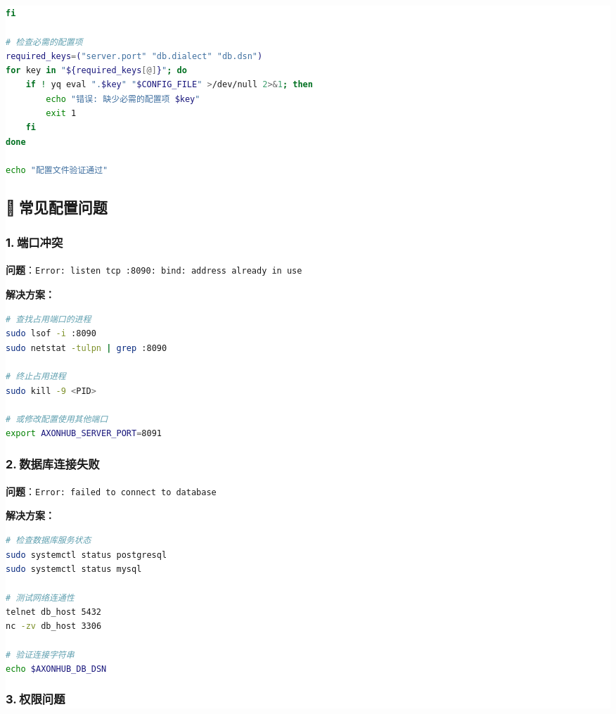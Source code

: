 ```bash
fi

# 检查必需的配置项
required_keys=("server.port" "db.dialect" "db.dsn")
for key in "${required_keys[@]}"; do
    if ! yq eval ".$key" "$CONFIG_FILE" >/dev/null 2>&1; then
        echo "错误: 缺少必需的配置项 $key"
        exit 1
    fi
done

echo "配置文件验证通过"
```

## 🚨 常见配置问题

### 1. 端口冲突

**问题**：`Error: listen tcp :8090: bind: address already in use`

**解决方案：**
```bash
# 查找占用端口的进程
sudo lsof -i :8090
sudo netstat -tulpn | grep :8090

# 终止占用进程
sudo kill -9 <PID>

# 或修改配置使用其他端口
export AXONHUB_SERVER_PORT=8091
```

### 2. 数据库连接失败

**问题**：`Error: failed to connect to database`

**解决方案：**
```bash
# 检查数据库服务状态
sudo systemctl status postgresql
sudo systemctl status mysql

# 测试网络连通性
telnet db_host 5432
nc -zv db_host 3306

# 验证连接字符串
echo $AXONHUB_DB_DSN
```

### 3. 权限问题
